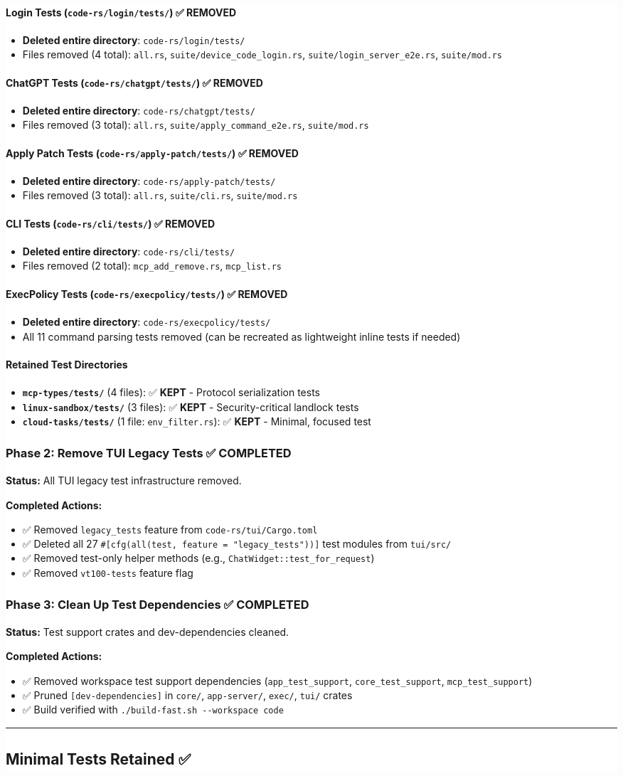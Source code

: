 #### Login Tests (`code-rs/login/tests/`) ✅ REMOVED
- **Deleted entire directory**: `code-rs/login/tests/`
- Files removed (4 total): `all.rs`, `suite/device_code_login.rs`, `suite/login_server_e2e.rs`, `suite/mod.rs`

#### ChatGPT Tests (`code-rs/chatgpt/tests/`) ✅ REMOVED
- **Deleted entire directory**: `code-rs/chatgpt/tests/`
- Files removed (3 total): `all.rs`, `suite/apply_command_e2e.rs`, `suite/mod.rs`

#### Apply Patch Tests (`code-rs/apply-patch/tests/`) ✅ REMOVED
- **Deleted entire directory**: `code-rs/apply-patch/tests/`
- Files removed (3 total): `all.rs`, `suite/cli.rs`, `suite/mod.rs`

#### CLI Tests (`code-rs/cli/tests/`) ✅ REMOVED
- **Deleted entire directory**: `code-rs/cli/tests/`
- Files removed (2 total): `mcp_add_remove.rs`, `mcp_list.rs`

#### ExecPolicy Tests (`code-rs/execpolicy/tests/`) ✅ REMOVED
- **Deleted entire directory**: `code-rs/execpolicy/tests/`
- All 11 command parsing tests removed (can be recreated as lightweight inline tests if needed)

#### Retained Test Directories
- **`mcp-types/tests/`** (4 files): ✅ **KEPT** - Protocol serialization tests
- **`linux-sandbox/tests/`** (3 files): ✅ **KEPT** - Security-critical landlock tests
- **`cloud-tasks/tests/`** (1 file: `env_filter.rs`): ✅ **KEPT** - Minimal, focused test

### Phase 2: Remove TUI Legacy Tests ✅ COMPLETED

**Status:** All TUI legacy test infrastructure removed.

**Completed Actions:**
- ✅ Removed `legacy_tests` feature from `code-rs/tui/Cargo.toml`
- ✅ Deleted all 27 `#[cfg(all(test, feature = "legacy_tests"))]` test modules from `tui/src/`
- ✅ Removed test-only helper methods (e.g., `ChatWidget::test_for_request`)
- ✅ Removed `vt100-tests` feature flag

### Phase 3: Clean Up Test Dependencies ✅ COMPLETED

**Status:** Test support crates and dev-dependencies cleaned.

**Completed Actions:**
- ✅ Removed workspace test support dependencies (`app_test_support`, `core_test_support`, `mcp_test_support`)
- ✅ Pruned `[dev-dependencies]` in `core/`, `app-server/`, `exec/`, `tui/` crates
- ✅ Build verified with `./build-fast.sh --workspace code`

---

## Minimal Tests Retained ✅
